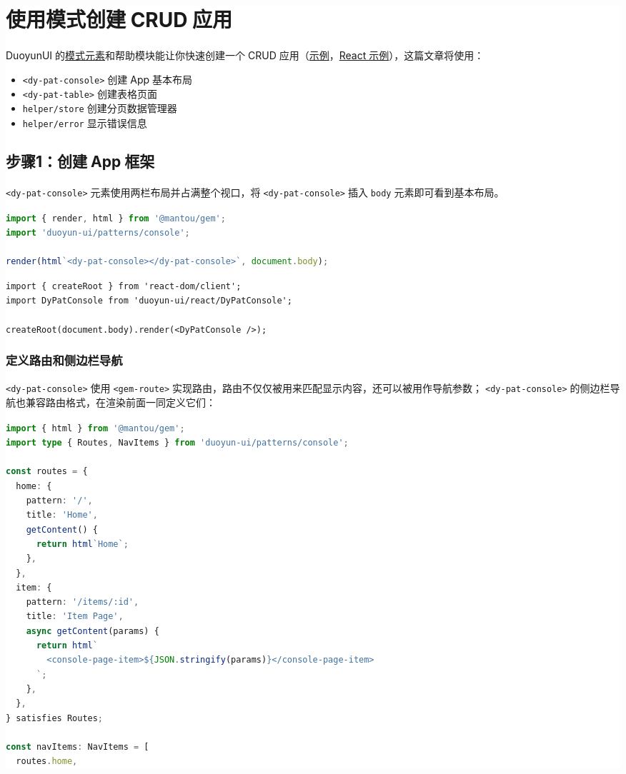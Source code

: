 # 使用模式创建 CRUD 应用

DuoyunUI 的[模式元素](../01-guide/55-pattern.md)和帮助模块能让你快速创建一个 CRUD 应用（[示例](https://examples.gemjs.org/console/)，[React 示例](https://stackblitz.com/edit/stackblitz-starters-vyqlvr?file=src%2Findex.tsx&view=editor)），这篇文章将使用：

- `<dy-pat-console>` 创建 App 基本布局
- `<dy-pat-table>` 创建表格页面
- `helper/store` 创建分页数据管理器
- `helper/error` 显示错误信息

<gbp-media src="/preview.png"></gbp-media>

## 步骤1：创建 App 框架

`<dy-pat-console>` 元素使用两栏布局并占满整个视口，将 `<dy-pat-console>` 插入 `body` 元素即可看到基本布局。

<gbp-code-group>

```ts Gem
import { render, html } from '@mantou/gem';
import 'duoyun-ui/patterns/console';

render(html`<dy-pat-console></dy-pat-console>`, document.body);
```

```tsx React
import { createRoot } from 'react-dom/client';
import DyPatConsole from 'duoyun-ui/react/DyPatConsole';

createRoot(document.body).render(<DyPatConsole />);
```

</gbp-code-group>

### 定义路由和侧边栏导航

`<dy-pat-console>` 使用 `<gem-route>` 实现路由，路由不仅仅被用来匹配显示内容，还可以被用作导航参数；
`<dy-pat-console>` 的侧边栏导航也兼容路由格式，在渲染前面一同定义它们：

<gbp-code-group>

```ts Gem
import { html } from '@mantou/gem';
import type { Routes, NavItems } from 'duoyun-ui/patterns/console';

const routes = {
  home: {
    pattern: '/',
    title: 'Home',
    getContent() {
      return html`Home`;
    },
  },
  item: {
    pattern: '/items/:id',
    title: 'Item Page',
    async getContent(params) {
      return html`
        <console-page-item>${JSON.stringify(params)}</console-page-item>
      `;
    },
  },
} satisfies Routes;

const navItems: NavItems = [
  routes.home,
```